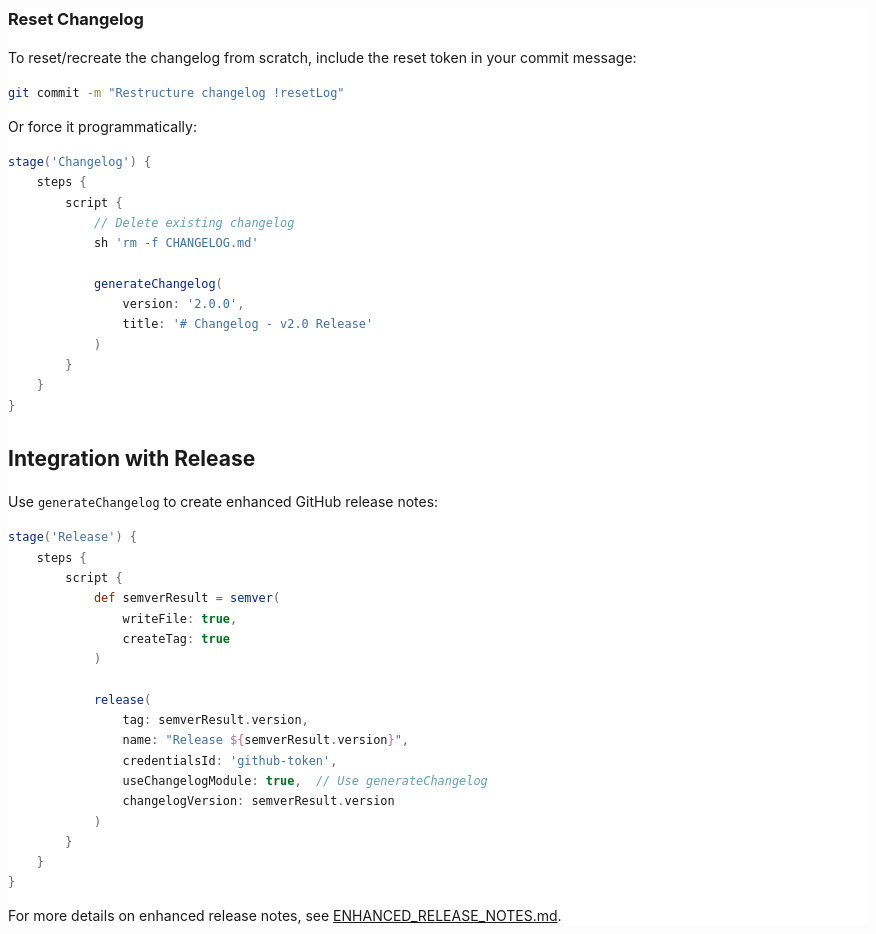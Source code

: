 ### Reset Changelog

To reset/recreate the changelog from scratch, include the reset token in your commit message:

```bash
git commit -m "Restructure changelog !resetLog"
```

Or force it programmatically:

```groovy
stage('Changelog') {
    steps {
        script {
            // Delete existing changelog
            sh 'rm -f CHANGELOG.md'
            
            generateChangelog(
                version: '2.0.0',
                title: '# Changelog - v2.0 Release'
            )
        }
    }
}
```

## Integration with Release

Use `generateChangelog` to create enhanced GitHub release notes:

```groovy
stage('Release') {
    steps {
        script {
            def semverResult = semver(
                writeFile: true,
                createTag: true
            )
            
            release(
                tag: semverResult.version,
                name: "Release ${semverResult.version}",
                credentialsId: 'github-token',
                useChangelogModule: true,  // Use generateChangelog
                changelogVersion: semverResult.version
            )
        }
    }
}
```

For more details on enhanced release notes, see [ENHANCED_RELEASE_NOTES.md](ENHANCED_RELEASE_NOTES.md).
